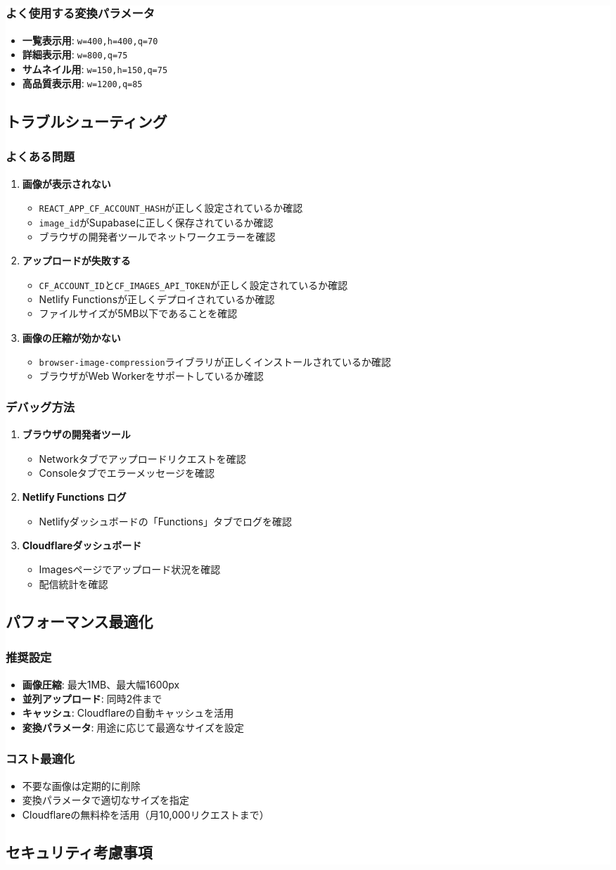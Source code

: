### よく使用する変換パラメータ
- **一覧表示用**: `w=400,h=400,q=70`
- **詳細表示用**: `w=800,q=75`
- **サムネイル用**: `w=150,h=150,q=75`
- **高品質表示用**: `w=1200,q=85`

## トラブルシューティング

### よくある問題

1. **画像が表示されない**
   - `REACT_APP_CF_ACCOUNT_HASH`が正しく設定されているか確認
   - `image_id`がSupabaseに正しく保存されているか確認
   - ブラウザの開発者ツールでネットワークエラーを確認

2. **アップロードが失敗する**
   - `CF_ACCOUNT_ID`と`CF_IMAGES_API_TOKEN`が正しく設定されているか確認
   - Netlify Functionsが正しくデプロイされているか確認
   - ファイルサイズが5MB以下であることを確認

3. **画像の圧縮が効かない**
   - `browser-image-compression`ライブラリが正しくインストールされているか確認
   - ブラウザがWeb Workerをサポートしているか確認

### デバッグ方法

1. **ブラウザの開発者ツール**
   - Networkタブでアップロードリクエストを確認
   - Consoleタブでエラーメッセージを確認

2. **Netlify Functions ログ**
   - Netlifyダッシュボードの「Functions」タブでログを確認

3. **Cloudflareダッシュボード**
   - Imagesページでアップロード状況を確認
   - 配信統計を確認

## パフォーマンス最適化

### 推奨設定
- **画像圧縮**: 最大1MB、最大幅1600px
- **並列アップロード**: 同時2件まで
- **キャッシュ**: Cloudflareの自動キャッシュを活用
- **変換パラメータ**: 用途に応じて最適なサイズを設定

### コスト最適化
- 不要な画像は定期的に削除
- 変換パラメータで適切なサイズを指定
- Cloudflareの無料枠を活用（月10,000リクエストまで）

## セキュリティ考慮事項

